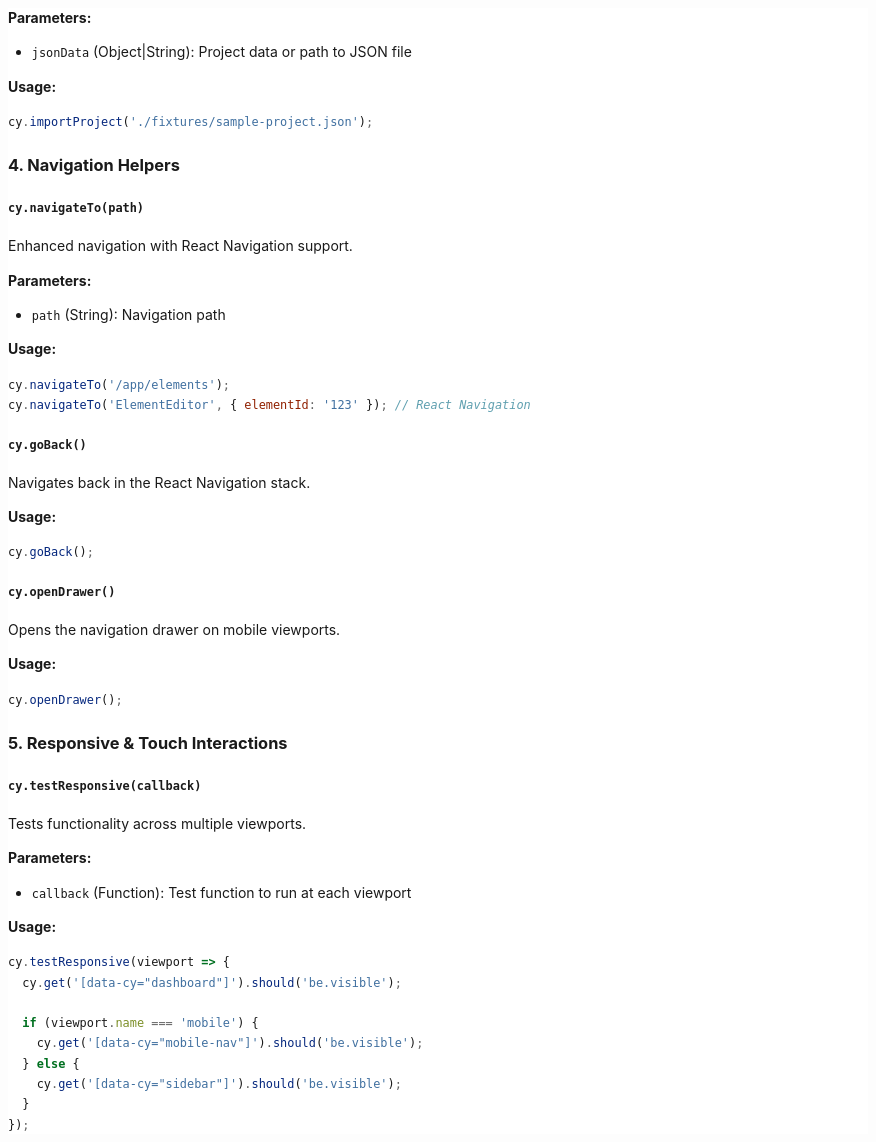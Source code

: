 **Parameters:**

- `jsonData` (Object|String): Project data or path to JSON file

**Usage:**

```javascript
cy.importProject('./fixtures/sample-project.json');
```

### 4. Navigation Helpers

#### `cy.navigateTo(path)`

Enhanced navigation with React Navigation support.

**Parameters:**

- `path` (String): Navigation path

**Usage:**

```javascript
cy.navigateTo('/app/elements');
cy.navigateTo('ElementEditor', { elementId: '123' }); // React Navigation
```

#### `cy.goBack()`

Navigates back in the React Navigation stack.

**Usage:**

```javascript
cy.goBack();
```

#### `cy.openDrawer()`

Opens the navigation drawer on mobile viewports.

**Usage:**

```javascript
cy.openDrawer();
```

### 5. Responsive & Touch Interactions

#### `cy.testResponsive(callback)`

Tests functionality across multiple viewports.

**Parameters:**

- `callback` (Function): Test function to run at each viewport

**Usage:**

```javascript
cy.testResponsive(viewport => {
  cy.get('[data-cy="dashboard"]').should('be.visible');

  if (viewport.name === 'mobile') {
    cy.get('[data-cy="mobile-nav"]').should('be.visible');
  } else {
    cy.get('[data-cy="sidebar"]').should('be.visible');
  }
});
```
